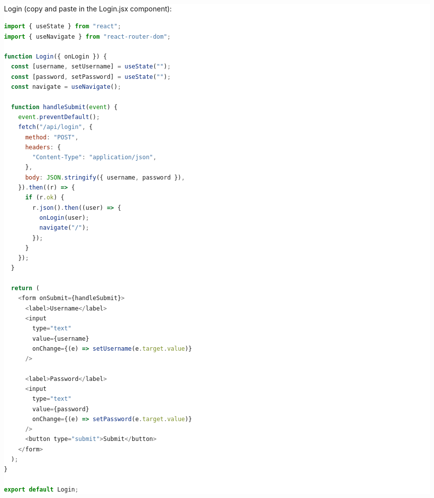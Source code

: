Login (copy and paste in the Login.jsx component):

```javascript
import { useState } from "react";
import { useNavigate } from "react-router-dom";

function Login({ onLogin }) {
  const [username, setUsername] = useState("");
  const [password, setPassword] = useState("");
  const navigate = useNavigate();

  function handleSubmit(event) {
    event.preventDefault();
    fetch("/api/login", {
      method: "POST",
      headers: {
        "Content-Type": "application/json",
      },
      body: JSON.stringify({ username, password }),
    }).then((r) => {
      if (r.ok) {
        r.json().then((user) => {
          onLogin(user);
          navigate("/");
        });
      }
    });
  }

  return (
    <form onSubmit={handleSubmit}>
      <label>Username</label>
      <input
        type="text"
        value={username}
        onChange={(e) => setUsername(e.target.value)}
      />

      <label>Password</label>
      <input
        type="text"
        value={password}
        onChange={(e) => setPassword(e.target.value)}
      />
      <button type="submit">Submit</button>
    </form>
  );
}

export default Login;
```
